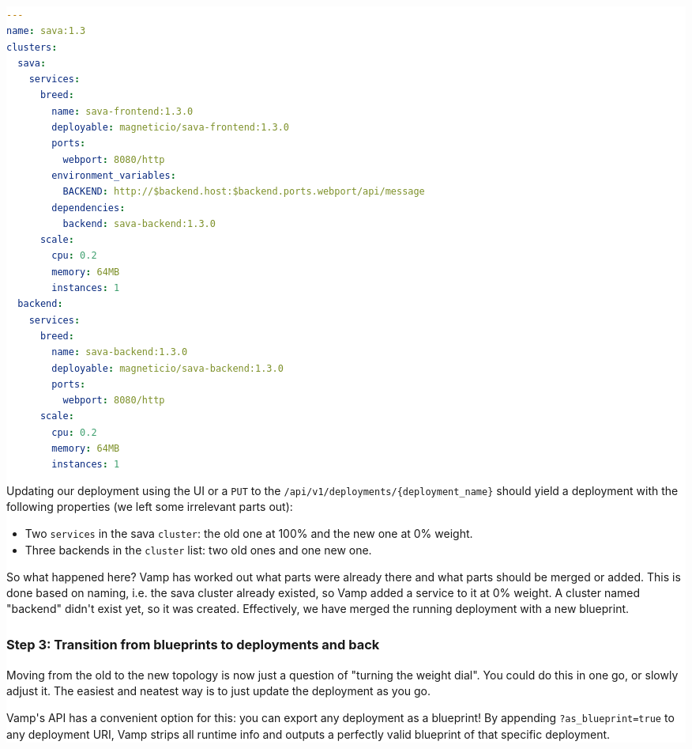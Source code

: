 ```yaml
---
name: sava:1.3
clusters:
  sava:
    services:
      breed:
        name: sava-frontend:1.3.0
        deployable: magneticio/sava-frontend:1.3.0
        ports:
          webport: 8080/http
        environment_variables:
          BACKEND: http://$backend.host:$backend.ports.webport/api/message
        dependencies:
          backend: sava-backend:1.3.0
      scale:
        cpu: 0.2
        memory: 64MB
        instances: 1
  backend:
    services:
      breed:
        name: sava-backend:1.3.0
        deployable: magneticio/sava-backend:1.3.0
        ports:
          webport: 8080/http
      scale:
        cpu: 0.2
        memory: 64MB
        instances: 1
```

Updating our deployment using the UI or a `PUT` to the `/api/v1/deployments/{deployment_name}` should yield a deployment with the following properties (we left some irrelevant
parts out):

* Two `services` in the sava `cluster`: the old one at 100% and the new one at 0% weight.
* Three backends in the `cluster` list: two old ones and one new one.

So what happened here? Vamp has worked out what parts were already there and what parts should be merged or added. This is done based on naming, i.e. the sava cluster already existed, so Vamp added a service to it at 0% weight. A cluster named "backend" didn't exist yet, so it was created. Effectively, we have merged
the running deployment with a new blueprint.

### Step 3: Transition from blueprints to deployments and back

Moving from the old to the new topology is now just a question of "turning the weight dial". You
could do this in one go, or slowly adjust it. The easiest and neatest way is to just update the deployment as you go.

Vamp's API has a convenient option for this: you can export any deployment as a blueprint! By appending `?as_blueprint=true` to any deployment URI, Vamp strips all runtime info and outputs a perfectly valid blueprint of that specific deployment.
